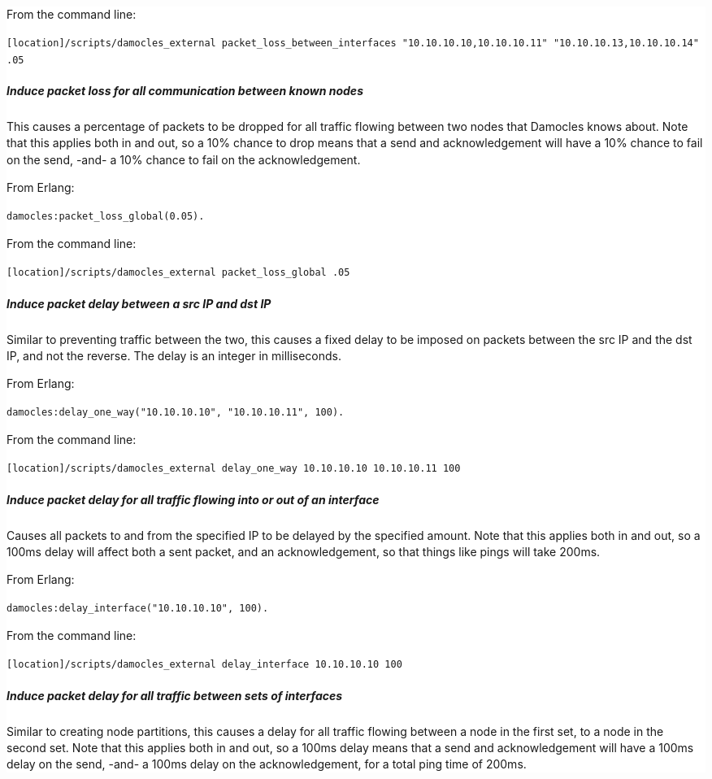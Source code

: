 From the command line:
```
[location]/scripts/damocles_external packet_loss_between_interfaces "10.10.10.10,10.10.10.11" "10.10.10.13,10.10.10.14" .05
```

##### Induce packet loss for all communication between known nodes
This causes a percentage of packets to be dropped for all traffic flowing between two nodes that Damocles knows about. Note that this applies both in and out, so a 10% chance to drop means that a send and acknowledgement will have a 10% chance to fail on the send, -and- a 10% chance to fail on the acknowledgement.

From Erlang:
```
damocles:packet_loss_global(0.05).
```

From the command line:
```
[location]/scripts/damocles_external packet_loss_global .05
```

##### Induce packet delay between a src IP and dst IP
Similar to preventing traffic between the two, this causes a fixed delay to be imposed on packets between the src IP and the dst IP, and not the reverse. The delay is an integer in milliseconds.

From Erlang:
```
damocles:delay_one_way("10.10.10.10", "10.10.10.11", 100).
```

From the command line:
```
[location]/scripts/damocles_external delay_one_way 10.10.10.10 10.10.10.11 100
```

##### Induce packet delay for all traffic flowing into or out of an interface
Causes all packets to and from the specified IP to be delayed by the specified amount. Note that this applies both in and out, so a 100ms delay will affect both a sent packet, and an acknowledgement, so that things like pings will take 200ms.

From Erlang:
```
damocles:delay_interface("10.10.10.10", 100).
```

From the command line:
```
[location]/scripts/damocles_external delay_interface 10.10.10.10 100
```

##### Induce packet delay for all traffic between sets of interfaces
Similar to creating node partitions, this causes a delay for all traffic flowing between a node in the first set, to a node in the second set. Note that this applies both in and out, so a 100ms delay means that a send and acknowledgement will have a 100ms delay on the send, -and- a 100ms delay on the acknowledgement, for a total ping time of 200ms.
